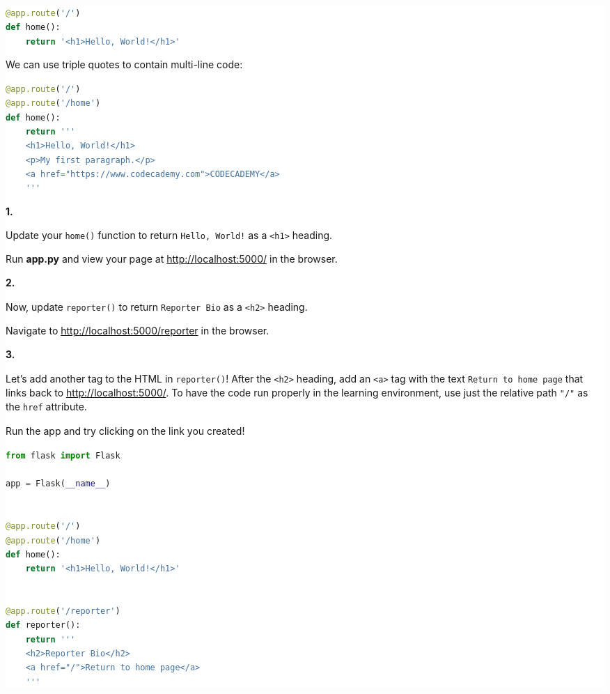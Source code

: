 ``` python
@app.route('/')
def home():
    return '<h1>Hello, World!</h1>'
```

We can use triple quotes to contain multi-line code:

``` python
@app.route('/')
@app.route('/home')
def home():
    return '''
    <h1>Hello, World!</h1>
    <p>My first paragraph.</p>
    <a href="https://www.codecademy.com">CODECADEMY</a>
    '''
```



**1.**

Update your `home()` function to return `Hello, World!` as a `<h1>`
heading.

Run **app.py** and view your page at <a href="http://localhost:5000/"
class="e14vpv2g1 gamut-xro1w8-ResetElement-Anchor-AnchorBase e1bhhzie0"
target="_blank" rel="noopener">http://localhost:5000/</a> in the
browser.

**2.**

Now, update `reporter()` to return `Reporter Bio` as a `<h2>` heading.

Navigate to <a href="http://localhost:5000/reporter"
class="e14vpv2g1 gamut-xro1w8-ResetElement-Anchor-AnchorBase e1bhhzie0"
target="_blank" rel="noopener">http://localhost:5000/reporter</a> in the
browser.

**3.**

Let’s add another tag to the HTML in `reporter()`! After the `<h2>`
heading, add an `<a>` tag with the text `Return to home page` that links
back to <a href="http://localhost:5000/"
class="e14vpv2g1 gamut-xro1w8-ResetElement-Anchor-AnchorBase e1bhhzie0"
target="_blank" rel="noopener">http://localhost:5000/</a>. To have the
code run properly in the learning environment, use just the relative
path `"/"` as the `href` attribute.

Run the app and try clicking on the link you created!



``` python
from flask import Flask

app = Flask(__name__)


@app.route('/')
@app.route('/home')
def home():
    return '<h1>Hello, World!</h1>'


@app.route('/reporter')
def reporter():
    return '''
    <h2>Reporter Bio</h2>
    <a href="/">Return to home page</a>
    '''
```